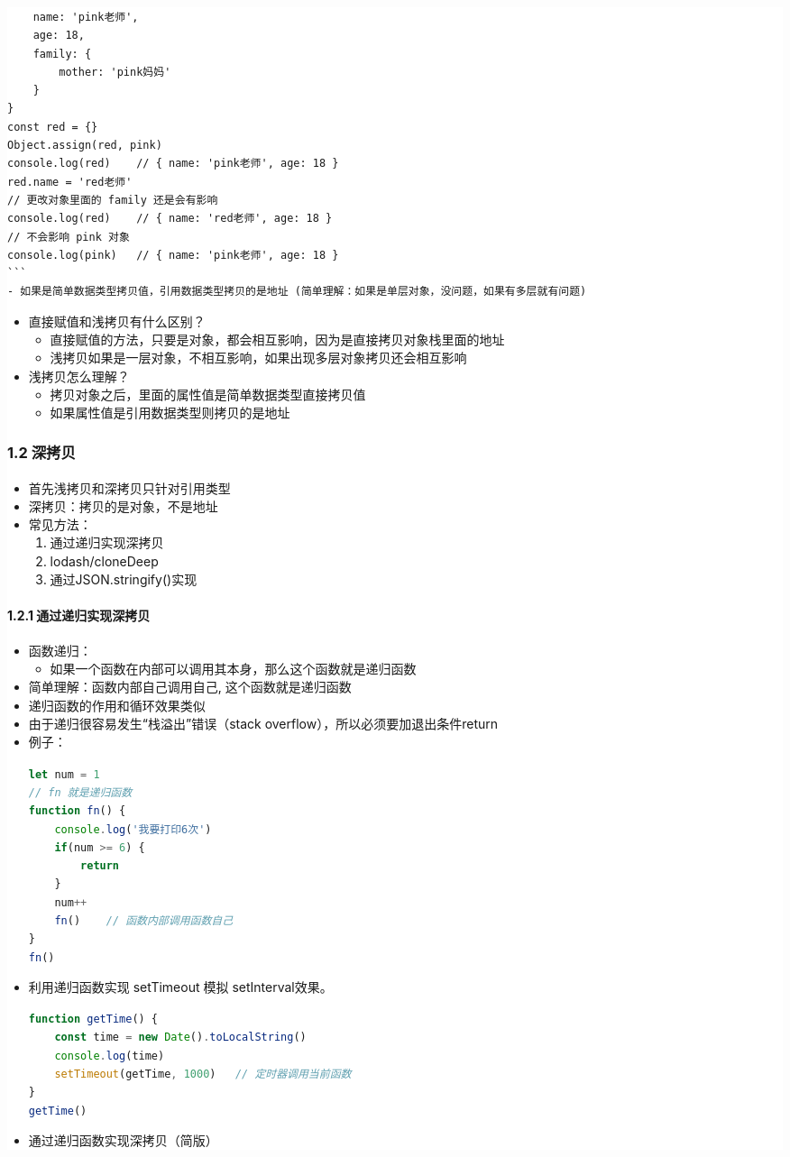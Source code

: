         name: 'pink老师',
        age: 18,
        family: {
            mother: 'pink妈妈'
        }
    }
    const red = {}
    Object.assign(red, pink)
    console.log(red)    // { name: 'pink老师', age: 18 }
    red.name = 'red老师'
    // 更改对象里面的 family 还是会有影响
    console.log(red)    // { name: 'red老师', age: 18 }
    // 不会影响 pink 对象
    console.log(pink)   // { name: 'pink老师', age: 18 }
    ```
    - 如果是简单数据类型拷贝值，引用数据类型拷贝的是地址 (简单理解：如果是单层对象，没问题，如果有多层就有问题)
- 直接赋值和浅拷贝有什么区别？
    - 直接赋值的方法，只要是对象，都会相互影响，因为是直接拷贝对象栈里面的地址
    - 浅拷贝如果是一层对象，不相互影响，如果出现多层对象拷贝还会相互影响
- 浅拷贝怎么理解？
    - 拷贝对象之后，里面的属性值是简单数据类型直接拷贝值
    - 如果属性值是引用数据类型则拷贝的是地址

### 1.2 深拷贝

- 首先浅拷贝和深拷贝只针对引用类型
- 深拷贝：拷贝的是对象，不是地址
- 常见方法：
    1. 通过递归实现深拷贝
    2. lodash/cloneDeep
    3. 通过JSON.stringify()实现

#### 1.2.1 通过递归实现深拷贝

- 函数递归：
    - 如果一个函数在内部可以调用其本身，那么这个函数就是递归函数
- 简单理解：函数内部自己调用自己, 这个函数就是递归函数
- 递归函数的作用和循环效果类似
- 由于递归很容易发生“栈溢出”错误（stack overflow），所以必须要加退出条件return
- 例子：
    ```js
    let num = 1
    // fn 就是递归函数
    function fn() {
        console.log('我要打印6次')
        if(num >= 6) {
            return
        }
        num++
        fn()    // 函数内部调用函数自己
    }
    fn()
    ```
- 利用递归函数实现 setTimeout 模拟 setInterval效果。
    ```js
    function getTime() {
        const time = new Date().toLocalString()
        console.log(time)
        setTimeout(getTime, 1000)   // 定时器调用当前函数
    }
    getTime()
    ```
- 通过递归函数实现深拷贝（简版）
    ```js